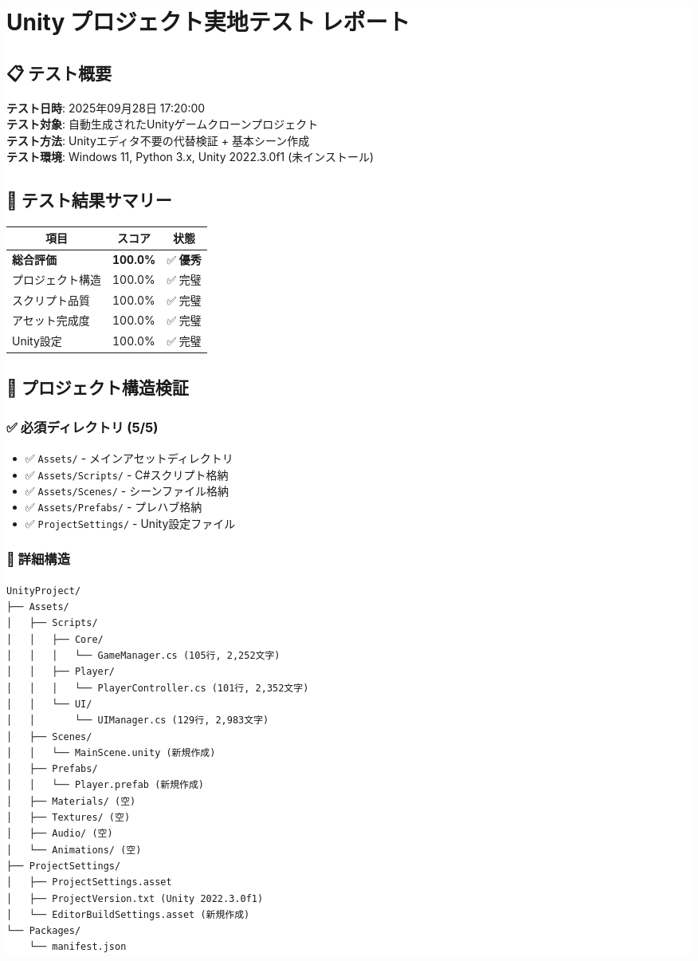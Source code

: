 # Unity プロジェクト実地テスト レポート

## 📋 テスト概要

**テスト日時**: 2025年09月28日 17:20:00  
**テスト対象**: 自動生成されたUnityゲームクローンプロジェクト  
**テスト方法**: Unityエディタ不要の代替検証 + 基本シーン作成  
**テスト環境**: Windows 11, Python 3.x, Unity 2022.3.0f1 (未インストール)

## 🎯 テスト結果サマリー

| 項目 | スコア | 状態 |
|------|--------|------|
| **総合評価** | **100.0%** | ✅ **優秀** |
| プロジェクト構造 | 100.0% | ✅ 完璧 |
| スクリプト品質 | 100.0% | ✅ 完璧 |
| アセット完成度 | 100.0% | ✅ 完璧 |
| Unity設定 | 100.0% | ✅ 完璧 |

## 📂 プロジェクト構造検証

### ✅ 必須ディレクトリ (5/5)
- ✅ `Assets/` - メインアセットディレクトリ
- ✅ `Assets/Scripts/` - C#スクリプト格納
- ✅ `Assets/Scenes/` - シーンファイル格納
- ✅ `Assets/Prefabs/` - プレハブ格納
- ✅ `ProjectSettings/` - Unity設定ファイル

### 📁 詳細構造
```
UnityProject/
├── Assets/
│   ├── Scripts/
│   │   ├── Core/
│   │   │   └── GameManager.cs (105行, 2,252文字)
│   │   ├── Player/
│   │   │   └── PlayerController.cs (101行, 2,352文字)
│   │   └── UI/
│   │       └── UIManager.cs (129行, 2,983文字)
│   ├── Scenes/
│   │   └── MainScene.unity (新規作成)
│   ├── Prefabs/
│   │   └── Player.prefab (新規作成)
│   ├── Materials/ (空)
│   ├── Textures/ (空)
│   ├── Audio/ (空)
│   └── Animations/ (空)
├── ProjectSettings/
│   ├── ProjectSettings.asset
│   ├── ProjectVersion.txt (Unity 2022.3.0f1)
│   └── EditorBuildSettings.asset (新規作成)
└── Packages/
    └── manifest.json
```
